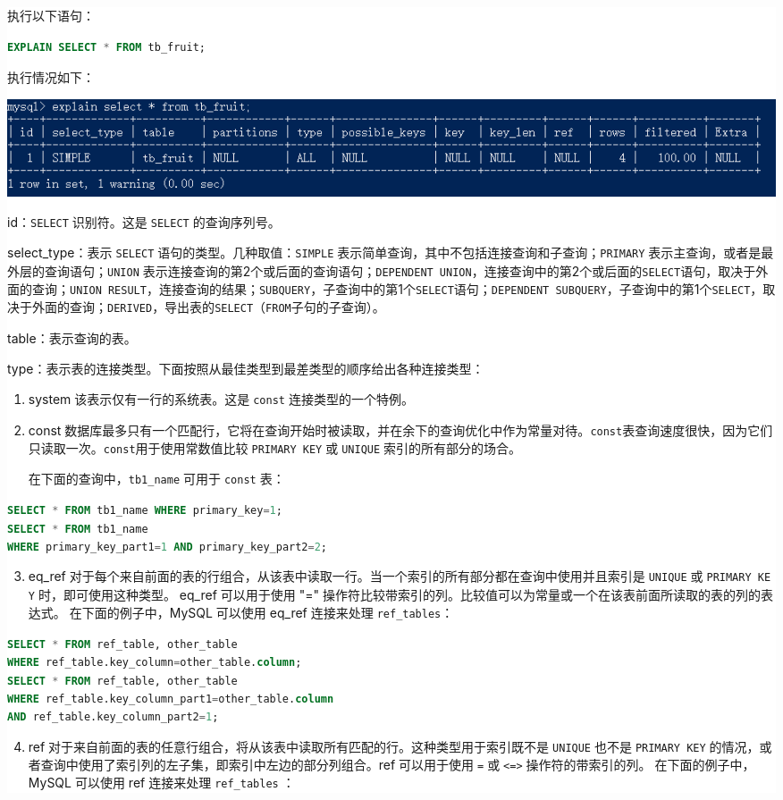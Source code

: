 执行以下语句：

```sql
EXPLAIN SELECT * FROM tb_fruit;
```

执行情况如下：

![EXPLAIN](./images/20200520111642.png)

id：`SELECT` 识别符。这是 `SELECT` 的查询序列号。

select_type：表示 `SELECT` 语句的类型。几种取值：`SIMPLE` 表示简单查询，其中不包括连接查询和子查询；`PRIMARY` 表示主查询，或者是最外层的查询语句；`UNION` 表示连接查询的第2个或后面的查询语句；`DEPENDENT UNION`，连接查询中的第2个或后面的`SELECT`语句，取决于外面的查询；`UNION RESULT`，连接查询的结果；`SUBQUERY`，子查询中的第1个`SELECT`语句；`DEPENDENT SUBQUERY`，子查询中的第1个`SELECT`，取决于外面的查询；`DERIVED`，导出表的`SELECT`（`FROM`子句的子查询）。

table：表示查询的表。

type：表示表的连接类型。下面按照从最佳类型到最差类型的顺序给出各种连接类型：

1. system
   该表示仅有一行的系统表。这是 `const` 连接类型的一个特例。

2. const
   数据库最多只有一个匹配行，它将在查询开始时被读取，并在余下的查询优化中作为常量对待。`const`表查询速度很快，因为它们只读取一次。`const`用于使用常数值比较 `PRIMARY KEY` 或 `UNIQUE` 索引的所有部分的场合。

   在下面的查询中，`tb1_name` 可用于 `const` 表：

```sql
SELECT * FROM tb1_name WHERE primary_key=1;
SELECT * FROM tb1_name
WHERE primary_key_part1=1 AND primary_key_part2=2;
```

3. eq_ref
   对于每个来自前面的表的行组合，从该表中读取一行。当一个索引的所有部分都在查询中使用并且索引是 `UNIQUE` 或 `PRIMARY KEY` 时，即可使用这种类型。
   eq_ref 可以用于使用 "=" 操作符比较带索引的列。比较值可以为常量或一个在该表前面所读取的表的列的表达式。
   在下面的例子中，MySQL 可以使用 eq_ref 连接来处理 `ref_tables`：

```sql
SELECT * FROM ref_table, other_table
WHERE ref_table.key_column=other_table.column;
SELECT * FROM ref_table, other_table
WHERE ref_table.key_column_part1=other_table.column
AND ref_table.key_column_part2=1;
```

4. ref
   对于来自前面的表的任意行组合，将从该表中读取所有匹配的行。这种类型用于索引既不是 `UNIQUE` 也不是 `PRIMARY KEY` 的情况，或者查询中使用了索引列的左子集，即索引中左边的部分列组合。ref 可以用于使用 `=` 或 `<=>` 操作符的带索引的列。
   在下面的例子中，MySQL 可以使用 ref 连接来处理 `ref_tables` ：

